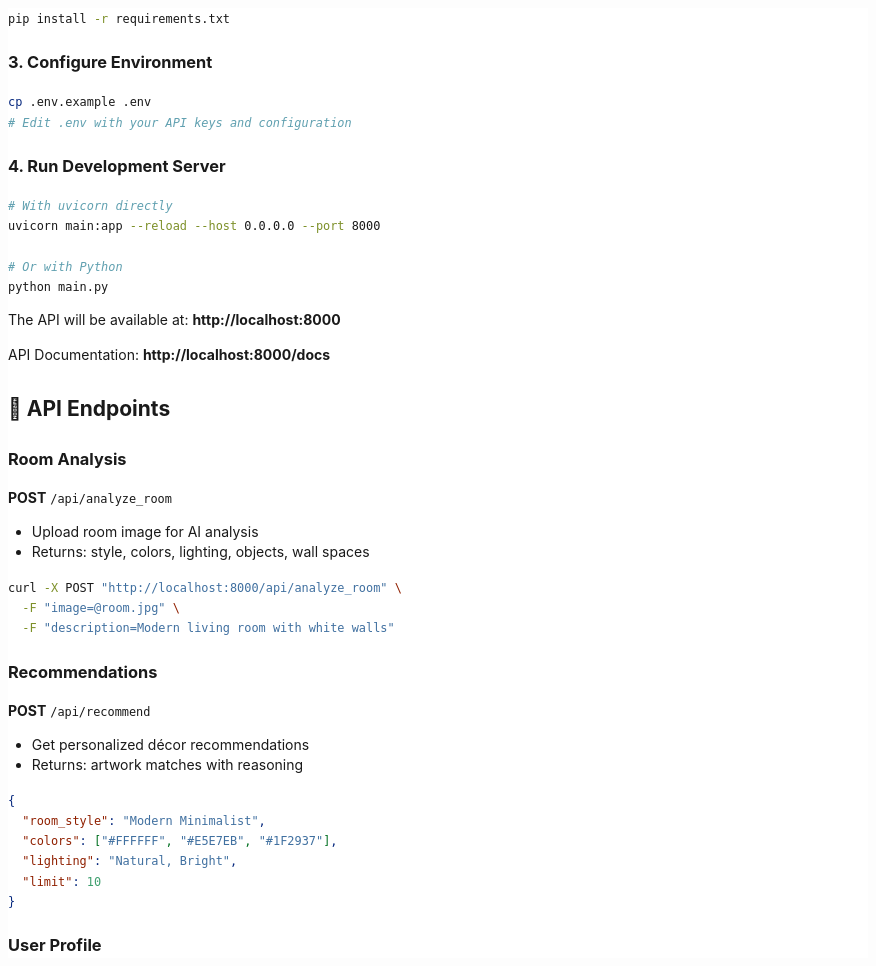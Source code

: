 ```bash
pip install -r requirements.txt
```

### 3. Configure Environment

```bash
cp .env.example .env
# Edit .env with your API keys and configuration
```

### 4. Run Development Server

```bash
# With uvicorn directly
uvicorn main:app --reload --host 0.0.0.0 --port 8000

# Or with Python
python main.py
```

The API will be available at: **http://localhost:8000**

API Documentation: **http://localhost:8000/docs**

## 📡 API Endpoints

### Room Analysis

**POST** `/api/analyze_room`
- Upload room image for AI analysis
- Returns: style, colors, lighting, objects, wall spaces

```bash
curl -X POST "http://localhost:8000/api/analyze_room" \
  -F "image=@room.jpg" \
  -F "description=Modern living room with white walls"
```

### Recommendations

**POST** `/api/recommend`
- Get personalized décor recommendations
- Returns: artwork matches with reasoning

```json
{
  "room_style": "Modern Minimalist",
  "colors": ["#FFFFFF", "#E5E7EB", "#1F2937"],
  "lighting": "Natural, Bright",
  "limit": 10
}
```

### User Profile
